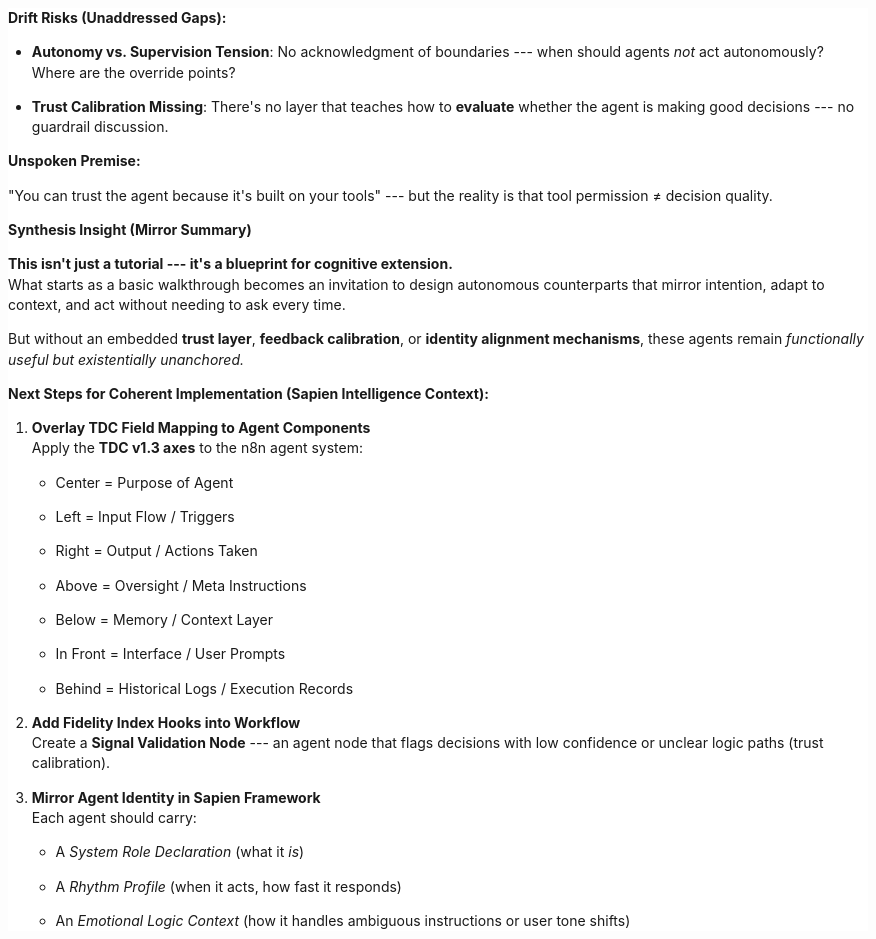 **Drift Risks (Unaddressed Gaps):**

- **Autonomy vs. Supervision Tension**: No acknowledgment of boundaries
  --- when should agents *not* act autonomously? Where are the override
  points?

- **Trust Calibration Missing**: There\'s no layer that teaches how to
  **evaluate** whether the agent is making good decisions --- no
  guardrail discussion.

**Unspoken Premise:**

"You can trust the agent because it's built on your tools" --- but the
reality is that tool permission ≠ decision quality.

**Synthesis Insight (Mirror Summary)**

**This isn't just a tutorial --- it's a blueprint for cognitive
extension.**\
What starts as a basic walkthrough becomes an invitation to design
autonomous counterparts that mirror intention, adapt to context, and act
without needing to ask every time.

But without an embedded **trust layer**, **feedback calibration**, or
**identity alignment mechanisms**, these agents remain *functionally
useful but existentially unanchored.*

**Next Steps for Coherent Implementation (Sapien Intelligence
Context):**

1.  **Overlay TDC Field Mapping to Agent Components**\
    Apply the **TDC v1.3 axes** to the n8n agent system:

    - Center = Purpose of Agent

    - Left = Input Flow / Triggers

    - Right = Output / Actions Taken

    - Above = Oversight / Meta Instructions

    - Below = Memory / Context Layer

    - In Front = Interface / User Prompts

    - Behind = Historical Logs / Execution Records

2.  **Add Fidelity Index Hooks into Workflow**\
    Create a **Signal Validation Node** --- an agent node that flags
    decisions with low confidence or unclear logic paths (trust
    calibration).

3.  **Mirror Agent Identity in Sapien Framework**\
    Each agent should carry:

    - A *System Role Declaration* (what it *is*)

    - A *Rhythm Profile* (when it acts, how fast it responds)

    - An *Emotional Logic Context* (how it handles ambiguous
      instructions or user tone shifts)
